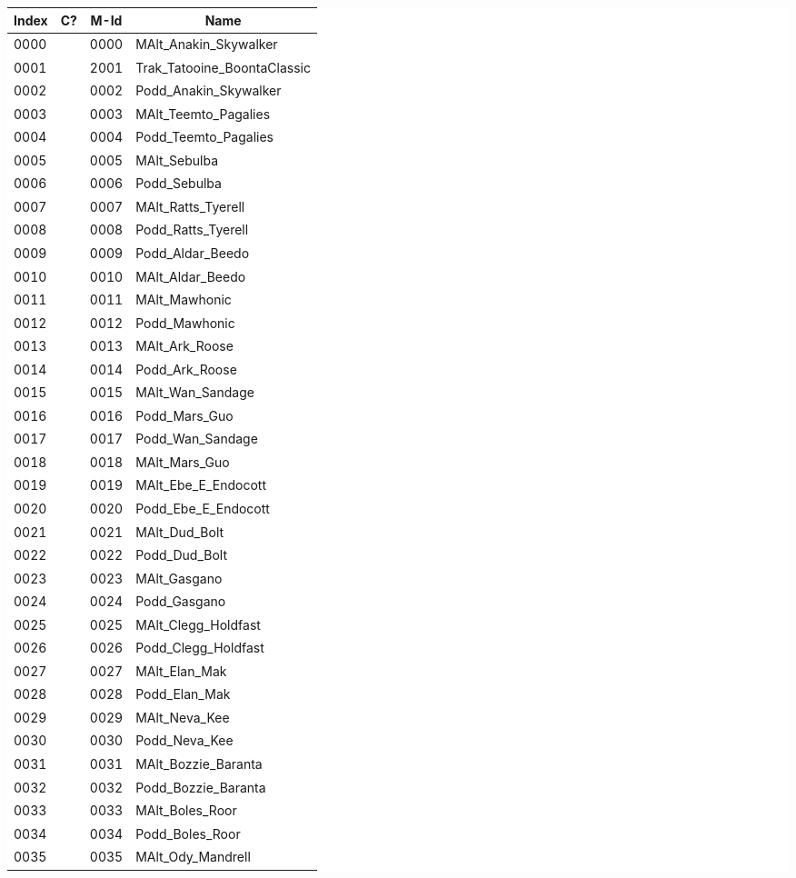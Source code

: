  | Index | C? | M-Id | Name | 
 | ----- | -- | ---- | ---- | 
 | 0000  |    | 0000 | MAlt_Anakin_Skywalker | 
 | 0001  |    | 2001 | Trak_Tatooine_BoontaClassic | 
 | 0002  |    | 0002 | Podd_Anakin_Skywalker | 
 | 0003  |    | 0003 | MAlt_Teemto_Pagalies | 
 | 0004  |    | 0004 | Podd_Teemto_Pagalies | 
 | 0005  |    | 0005 | MAlt_Sebulba | 
 | 0006  |    | 0006 | Podd_Sebulba | 
 | 0007  |    | 0007 | MAlt_Ratts_Tyerell | 
 | 0008  |    | 0008 | Podd_Ratts_Tyerell | 
 | 0009  |    | 0009 | Podd_Aldar_Beedo | 
 | 0010  |    | 0010 | MAlt_Aldar_Beedo | 
 | 0011  |    | 0011 | MAlt_Mawhonic | 
 | 0012  |    | 0012 | Podd_Mawhonic | 
 | 0013  |    | 0013 | MAlt_Ark_Roose | 
 | 0014  |    | 0014 | Podd_Ark_Roose | 
 | 0015  |    | 0015 | MAlt_Wan_Sandage | 
 | 0016  |    | 0016 | Podd_Mars_Guo | 
 | 0017  |    | 0017 | Podd_Wan_Sandage | 
 | 0018  |    | 0018 | MAlt_Mars_Guo | 
 | 0019  |    | 0019 | MAlt_Ebe_E_Endocott | 
 | 0020  |    | 0020 | Podd_Ebe_E_Endocott | 
 | 0021  |    | 0021 | MAlt_Dud_Bolt | 
 | 0022  |    | 0022 | Podd_Dud_Bolt | 
 | 0023  |    | 0023 | MAlt_Gasgano | 
 | 0024  |    | 0024 | Podd_Gasgano | 
 | 0025  |    | 0025 | MAlt_Clegg_Holdfast | 
 | 0026  |    | 0026 | Podd_Clegg_Holdfast | 
 | 0027  |    | 0027 | MAlt_Elan_Mak | 
 | 0028  |    | 0028 | Podd_Elan_Mak | 
 | 0029  |    | 0029 | MAlt_Neva_Kee | 
 | 0030  |    | 0030 | Podd_Neva_Kee | 
 | 0031  |    | 0031 | MAlt_Bozzie_Baranta | 
 | 0032  |    | 0032 | Podd_Bozzie_Baranta | 
 | 0033  |    | 0033 | MAlt_Boles_Roor | 
 | 0034  |    | 0034 | Podd_Boles_Roor | 
 | 0035  |    | 0035 | MAlt_Ody_Mandrell | 
